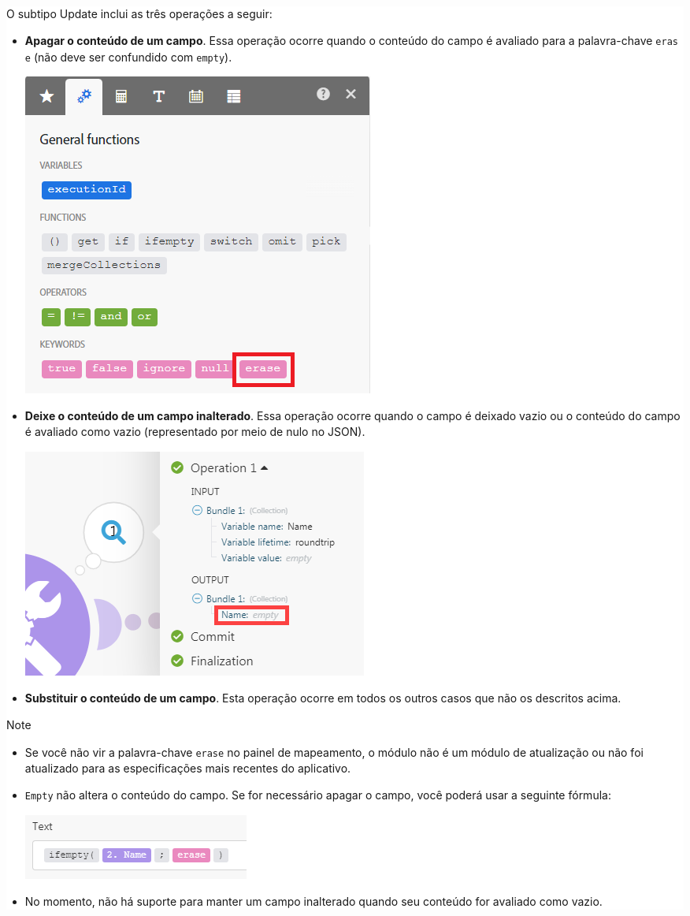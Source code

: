 O subtipo Update inclui as três operações a seguir:

* **Apagar o conteúdo de um campo**. Essa operação ocorre quando o conteúdo do campo é avaliado para a palavra-chave `erase` (não deve ser confundido com `empty`).

  ![Apagar palavra-chave](assets/erase-content-of-field.png)

* **Deixe o conteúdo de um campo inalterado**. Essa operação ocorre quando o campo é deixado vazio ou o conteúdo do campo é avaliado como vazio (representado por meio de nulo no JSON).

  ![Pacote vazio](assets/leave-content-field-unchanged.png)

* **Substituir o conteúdo de um campo**. Esta operação ocorre em todos os outros casos que não os descritos acima.

>[!NOTE]
>
>* Se você não vir a palavra-chave `erase` no painel de mapeamento, o módulo não é um módulo de atualização ou não foi atualizado para as especificações mais recentes do aplicativo.
>* `Empty` não altera o conteúdo do campo. Se for necessário apagar o campo, você poderá usar a seguinte fórmula:
>
>   ![Se estiver vazio](assets/formula-ifempty-name-erase.png)
>
>* No momento, não há suporte para manter um campo inalterado quando seu conteúdo for avaliado como vazio.